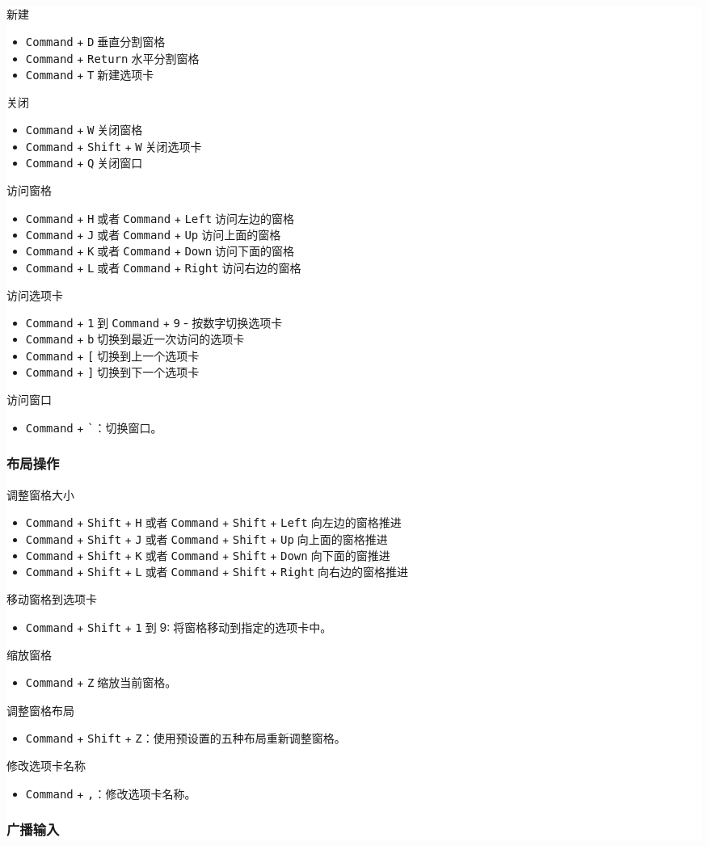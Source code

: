 新建

- <kbd>Command</kbd> + <kbd>D</kbd> 垂直分割窗格
- <kbd>Command</kbd> + <kbd>Return</kbd> 水平分割窗格
- <kbd>Command</kbd> + <kbd>T</kbd> 新建选项卡

关闭

- <kbd>Command</kbd> + <kbd>W</kbd> 关闭窗格
- <kbd>Command</kbd> + <kbd>Shift</kbd> + <kbd>W</kbd> 关闭选项卡
- <kbd>Command</kbd> + <kbd>Q</kbd> 关闭窗口

访问窗格

- <kbd>Command</kbd> + <kbd>H</kbd> 或者 <kbd>Command</kbd> + <kbd>Left</kbd> 访问左边的窗格
- <kbd>Command</kbd> + <kbd>J</kbd> 或者 <kbd>Command</kbd> + <kbd>Up</kbd> 访问上面的窗格
- <kbd>Command</kbd> + <kbd>K</kbd> 或者 <kbd>Command</kbd> + <kbd>Down</kbd> 访问下面的窗格
- <kbd>Command</kbd> + <kbd>L</kbd> 或者 <kbd>Command</kbd> + <kbd>Right</kbd> 访问右边的窗格

访问选项卡

- <kbd>Command</kbd> + <kbd>1</kbd> 到 <kbd>Command</kbd> + <kbd>9</kbd> - 按数字切换选项卡
- <kbd>Command</kbd> + <kbd>b</kbd> 切换到最近一次访问的选项卡
- <kbd>Command</kbd> + <kbd>[</kbd> 切换到上一个选项卡
- <kbd>Command</kbd> + <kbd>]</kbd> 切换到下一个选项卡

访问窗口

- <kbd>Command</kbd> + <kbd>\`</kbd>：切换窗口。

### 布局操作

调整窗格大小

- <kbd>Command</kbd> + <kbd>Shift</kbd> + <kbd>H</kbd> 或者 <kbd>Command</kbd> + <kbd>Shift</kbd> + <kbd>Left</kbd> 向左边的窗格推进
- <kbd>Command</kbd> + <kbd>Shift</kbd> + <kbd>J</kbd> 或者 <kbd>Command</kbd> + <kbd>Shift</kbd> + <kbd>Up</kbd> 向上面的窗格推进
- <kbd>Command</kbd> + <kbd>Shift</kbd> + <kbd>K</kbd> 或者 <kbd>Command</kbd> + <kbd>Shift</kbd> + <kbd>Down</kbd> 向下面的窗推进
- <kbd>Command</kbd> + <kbd>Shift</kbd> + <kbd>L</kbd> 或者 <kbd>Command</kbd> + <kbd>Shift</kbd> + <kbd>Right</kbd> 向右边的窗格推进

移动窗格到选项卡

- <kbd>Command</kbd> + <kbd>Shift</kbd> + <kbd>1</kbd> 到 9: 将窗格移动到指定的选项卡中。

缩放窗格

- <kbd>Command</kbd> + <kbd>Z</kbd> 缩放当前窗格。

调整窗格布局

- <kbd>Command</kbd> + <kbd>Shift</kbd> + <kbd>Z</kbd>：使用预设置的五种布局重新调整窗格。

修改选项卡名称

- <kbd>Command</kbd> + <kbd>,</kbd>：修改选项卡名称。

### 广播输入
